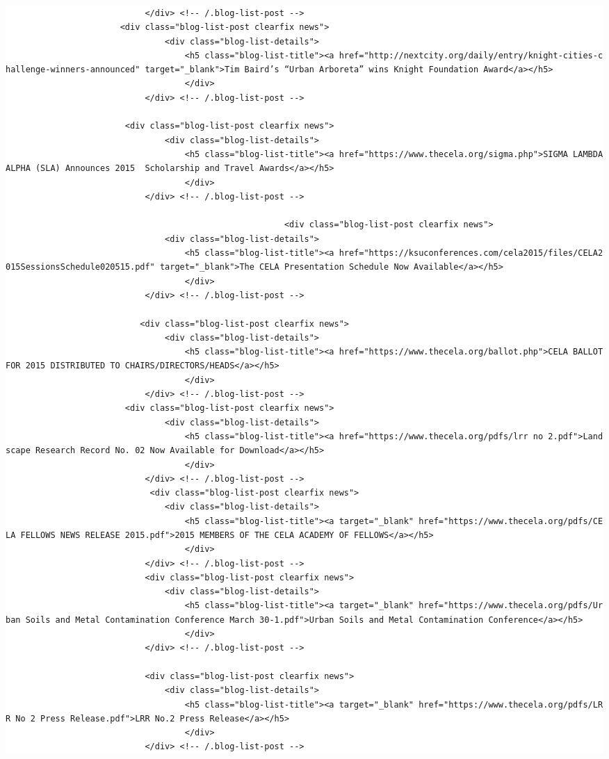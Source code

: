                                 </div> <!-- /.blog-list-post -->
                           <div class="blog-list-post clearfix news">                                   
                                    <div class="blog-list-details">
                                        <h5 class="blog-list-title"><a href="http://nextcity.org/daily/entry/knight-cities-challenge-winners-announced" target="_blank">Tim Baird’s “Urban Arboreta” wins Knight Foundation Award</a></h5>
                                        </div>
                                </div> <!-- /.blog-list-post -->
                            
                            <div class="blog-list-post clearfix news">                                   
                                    <div class="blog-list-details">
                                        <h5 class="blog-list-title"><a href="https://www.thecela.org/sigma.php">SIGMA LAMBDA ALPHA (SLA) Announces 2015  Scholarship and Travel Awards</a></h5>
                                        </div>
                                </div> <!-- /.blog-list-post -->
                            
                                                            <div class="blog-list-post clearfix news">                                   
                                    <div class="blog-list-details">
                                        <h5 class="blog-list-title"><a href="https://ksuconferences.com/cela2015/files/CELA2015SessionsSchedule020515.pdf" target="_blank">The CELA Presentation Schedule Now Available</a></h5>
                                        </div>
                                </div> <!-- /.blog-list-post -->

                               <div class="blog-list-post clearfix news">                                   
                                    <div class="blog-list-details">
                                        <h5 class="blog-list-title"><a href="https://www.thecela.org/ballot.php">CELA BALLOT FOR 2015 DISTRIBUTED TO CHAIRS/DIRECTORS/HEADS</a></h5>
                                        </div>
                                </div> <!-- /.blog-list-post -->
                            <div class="blog-list-post clearfix news">                                   
                                    <div class="blog-list-details">
                                        <h5 class="blog-list-title"><a href="https://www.thecela.org/pdfs/lrr no 2.pdf">Landscape Research Record No. 02 Now Available for Download</a></h5>
                                        </div>
                                </div> <!-- /.blog-list-post -->
                                 <div class="blog-list-post clearfix news">                                   
                                    <div class="blog-list-details">
                                        <h5 class="blog-list-title"><a target="_blank" href="https://www.thecela.org/pdfs/CELA FELLOWS NEWS RELEASE 2015.pdf">2015 MEMBERS OF THE CELA ACADEMY OF FELLOWS</a></h5>
                                        </div>
                                </div> <!-- /.blog-list-post -->
                                <div class="blog-list-post clearfix news">                                   
                                    <div class="blog-list-details">
                                        <h5 class="blog-list-title"><a target="_blank" href="https://www.thecela.org/pdfs/Urban Soils and Metal Contamination Conference March 30-1.pdf">Urban Soils and Metal Contamination Conference</a></h5>
                                        </div>
                                </div> <!-- /.blog-list-post -->
                                
                                <div class="blog-list-post clearfix news">                                   
                                    <div class="blog-list-details">
                                        <h5 class="blog-list-title"><a target="_blank" href="https://www.thecela.org/pdfs/LRR No 2 Press Release.pdf">LRR No.2 Press Release</a></h5>
                                        </div>
                                </div> <!-- /.blog-list-post -->
                            